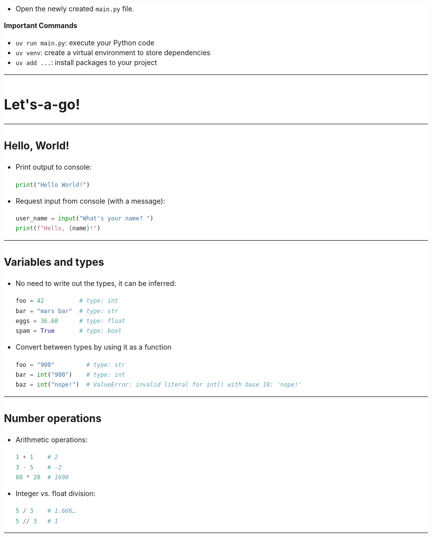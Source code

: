 - Open the newly created `main.py` file.

**Important Commands**

- `uv run main.py`: execute your Python code
- `uv venv`: create a virtual environment to store dependencies
- `uv add ...`: install packages to your project


---



# Let's-a-go!

---

## Hello, World!

- Print output to console:
  ```py
  print("Hello World!")
  ```

- Request input from console (with a message):
  ```py
  user_name = input("What's your name? ")
  print(f"Hello, {name}!")
  ```

---

## Variables and types

- No need to write out the types, it can be inferred:
  ```py
  foo = 42          # type: int
  bar = "mars bar"  # type: str
  eggs = 36.60      # type: float
  spam = True       # type: bool
  ```

* Convert between types by using it as a function
  ```py
  foo = "900"         # type: str
  bar = int("900")    # type: int
  baz = int("nope!")  # ValueError: invalid literal for int() with base 10: 'nope!'
  ```



---

## Number operations

- Arithmetic operations:
  ```py
  1 + 1    # 2
  3 - 5    # -2
  80 * 20  # 1600
  ```
* Integer *vs.* float division:
  ```py
  5 / 3    # 1.666…
  5 // 3   # 1
  ```

---